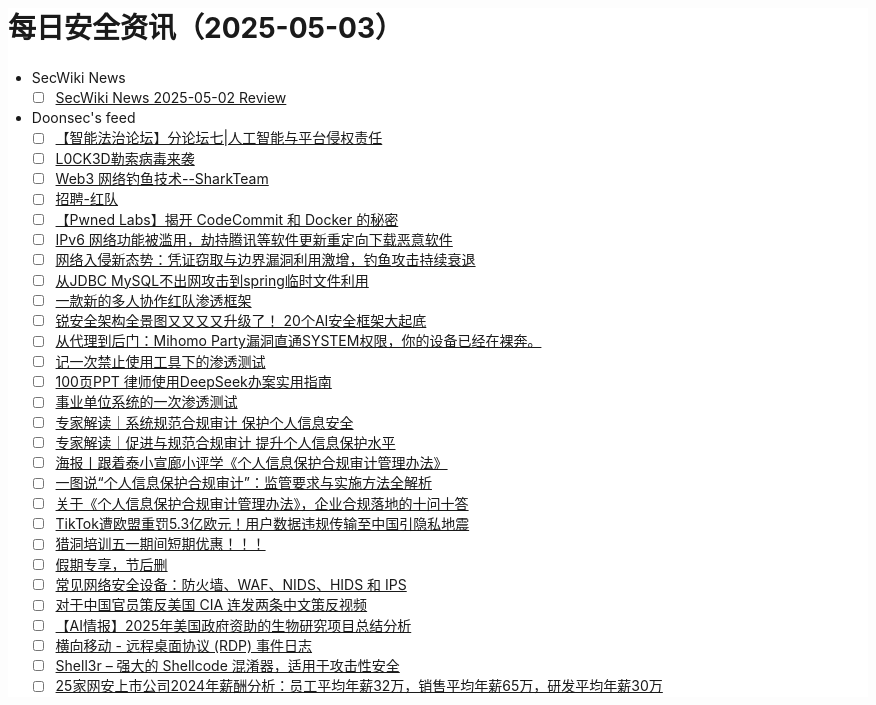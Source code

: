 # 每日安全资讯（2025-05-03）

- SecWiki News
  - [ ] [SecWiki News 2025-05-02 Review](http://www.sec-wiki.com/?2025-05-02)
- Doonsec's feed
  - [ ] [【智能法治论坛】分论坛七|人工智能与平台侵权责任](https://mp.weixin.qq.com/s?__biz=MzU1NDY3NDgwMQ==&mid=2247552100&idx=1&sn=e728446afd37abf5a68503e8eee8c4ff)
  - [ ] [L0CK3D勒索病毒来袭](https://mp.weixin.qq.com/s?__biz=MzI0MzQyNzI2OA==&mid=2247484623&idx=1&sn=8867ae2753e60e0e6b164d846f864553)
  - [ ] [Web3 网络钓鱼技术--SharkTeam](https://mp.weixin.qq.com/s?__biz=Mzg4NzgyODEzNQ==&mid=2247489227&idx=1&sn=09aa2c3aa76e434cced25d043fbd6239)
  - [ ] [招聘-红队](https://mp.weixin.qq.com/s?__biz=MzIzMTIzNTM0MA==&mid=2247497542&idx=1&sn=5438ceb0edcb7c6dbd1ab39e2b766529)
  - [ ] [【Pwned Labs】揭开 CodeCommit 和 Docker 的秘密](https://mp.weixin.qq.com/s?__biz=Mzg5MjkwODc4MA==&mid=2247486300&idx=1&sn=f2dbd379cb4eaa80513c693770e378fc)
  - [ ] [IPv6 网络功能被滥用，劫持腾讯等软件更新重定向下载恶意软件](https://mp.weixin.qq.com/s?__biz=MzAxMjE3ODU3MQ==&mid=2650610481&idx=1&sn=518f1ed88f1da77834f9f5c415e3e07c)
  - [ ] [网络入侵新态势：凭证窃取与边界漏洞利用激增，钓鱼攻击持续衰退](https://mp.weixin.qq.com/s?__biz=MjM5NjA0NjgyMA==&mid=2651320016&idx=3&sn=8d7946558d40a025b6966fa85983ed39)
  - [ ] [从JDBC MySQL不出网攻击到spring临时文件利用](https://mp.weixin.qq.com/s?__biz=MzAxMjE3ODU3MQ==&mid=2650610481&idx=3&sn=a0ff51b0987e60f80db435527d1e3fdd)
  - [ ] [一款新的多人协作红队渗透框架](https://mp.weixin.qq.com/s?__biz=MzAxMjE3ODU3MQ==&mid=2650610481&idx=4&sn=5cee37aaa47d69ab0b3e12bbbdd68e75)
  - [ ] [锐安全架构全景图又又又又升级了！ 20个AI安全框架大起底](https://mp.weixin.qq.com/s?__biz=MzAxOTk3NTg5OQ==&mid=2247492958&idx=1&sn=695c936bbee5722396d8bab8e736fa0f)
  - [ ] [从代理到后门：Mihomo Party漏洞直通SYSTEM权限，你的设备已经在裸奔。](https://mp.weixin.qq.com/s?__biz=Mzg2OTU3MzI1OQ==&mid=2247486037&idx=1&sn=09e23379ab2c33e3bdbcfb446add2b30)
  - [ ] [记一次禁止使用工具下的渗透测试](https://mp.weixin.qq.com/s?__biz=MzkwODc1NTgyMg==&mid=2247484827&idx=1&sn=5882185b76e4178d056632e0fbf79022)
  - [ ] [100页PPT 律师使用DeepSeek办案实用指南](https://mp.weixin.qq.com/s?__biz=MjM5OTk4MDE2MA==&mid=2655277635&idx=1&sn=32f2c71fef72e1b7582ad53d403422af)
  - [ ] [事业单位系统的一次渗透测试](https://mp.weixin.qq.com/s?__biz=MzkwODc1NTgyMg==&mid=2247484823&idx=1&sn=6e50b00a694d815ecec312ae5ce692ac)
  - [ ] [专家解读｜系统规范合规审计 保护个人信息安全](https://mp.weixin.qq.com/s?__biz=MzA3ODE0NDA4MA==&mid=2649402118&idx=1&sn=f388fc6140646d542090ff68e6db4413)
  - [ ] [专家解读｜促进与规范合规审计 提升个人信息保护水平](https://mp.weixin.qq.com/s?__biz=MzA3ODE0NDA4MA==&mid=2649402118&idx=2&sn=cb1d6a7b95aa6511b8080a3ede1f5612)
  - [ ] [海报丨跟着泰小宣廊小评学《个人信息保护合规审计管理办法》](https://mp.weixin.qq.com/s?__biz=MzA3ODE0NDA4MA==&mid=2649402118&idx=3&sn=1387be823a270efca5de457ca316e380)
  - [ ] [一图说“个人信息保护合规审计”：监管要求与实施方法全解析](https://mp.weixin.qq.com/s?__biz=Mzg3OTU5NDQ3Ng==&mid=2247491968&idx=1&sn=f41ea7ecd0e2f10da1b1526f143bced2)
  - [ ] [关于《个人信息保护合规审计管理办法》，企业合规落地的十问十答](https://mp.weixin.qq.com/s?__biz=Mzg3OTU5NDQ3Ng==&mid=2247491968&idx=2&sn=93255cdd6efd575044e59dc200b8d12b)
  - [ ] [TikTok遭欧盟重罚5.3亿欧元！用户数据违规传输至中国引隐私地震](https://mp.weixin.qq.com/s?__biz=Mzg4NTg5MDQ0OA==&mid=2247487821&idx=1&sn=a346f2ceb0325a1cdef235043c9d34c1)
  - [ ] [猎洞培训五一期间短期优惠！！！](https://mp.weixin.qq.com/s?__biz=MzkyNTUyNTE5OA==&mid=2247486889&idx=1&sn=dcdf2b7bf1fcbc7037f67e880976dd89)
  - [ ] [假期专享，节后删](https://mp.weixin.qq.com/s?__biz=Mzg2ODYxMzY3OQ==&mid=2247519245&idx=1&sn=621f032ec0126c6d325088b5816ae844)
  - [ ] [常见网络安全设备：防火墙、WAF、NIDS、HIDS 和 IPS](https://mp.weixin.qq.com/s?__biz=MzIyMzIwNzAxMQ==&mid=2649467804&idx=1&sn=3bbefe3838debac0dd883010c19c23b2)
  - [ ] [对于中国官员策反美国 CIA 连发两条中文策反视频](https://mp.weixin.qq.com/s?__biz=Mzg4NzgzMjUzOA==&mid=2247485758&idx=1&sn=51673f85cec1e3c21925b0c26da12c2f)
  - [ ] [【AI情报】2025年美国政府资助的生物研究项目总结分析](https://mp.weixin.qq.com/s?__biz=MzI2MTE0NTE3Mw==&mid=2651149852&idx=1&sn=87601bba316d736e364ec91297ea64fe)
  - [ ] [横向移动 - 远程桌面协议 (RDP) 事件日志](https://mp.weixin.qq.com/s?__biz=MzAxMjYyMzkwOA==&mid=2247529500&idx=1&sn=e0a3c7500103a796bd69961ade9a5e9b)
  - [ ] [Shell3r – 强大的 Shellcode 混淆器，适用于攻击性安全](https://mp.weixin.qq.com/s?__biz=MzAxMjYyMzkwOA==&mid=2247529500&idx=2&sn=969dff6be38f09184e677469b6827ab6)
  - [ ] [25家网安上市公司2024年薪酬分析：员工平均年薪32万，销售平均年薪65万，研发平均年薪30万](https://mp.weixin.qq.com/s?__biz=MzI3NzM5NDA0NA==&mid=2247491219&idx=1&sn=0bdd1ec22b82467069c4edb88135fb41)